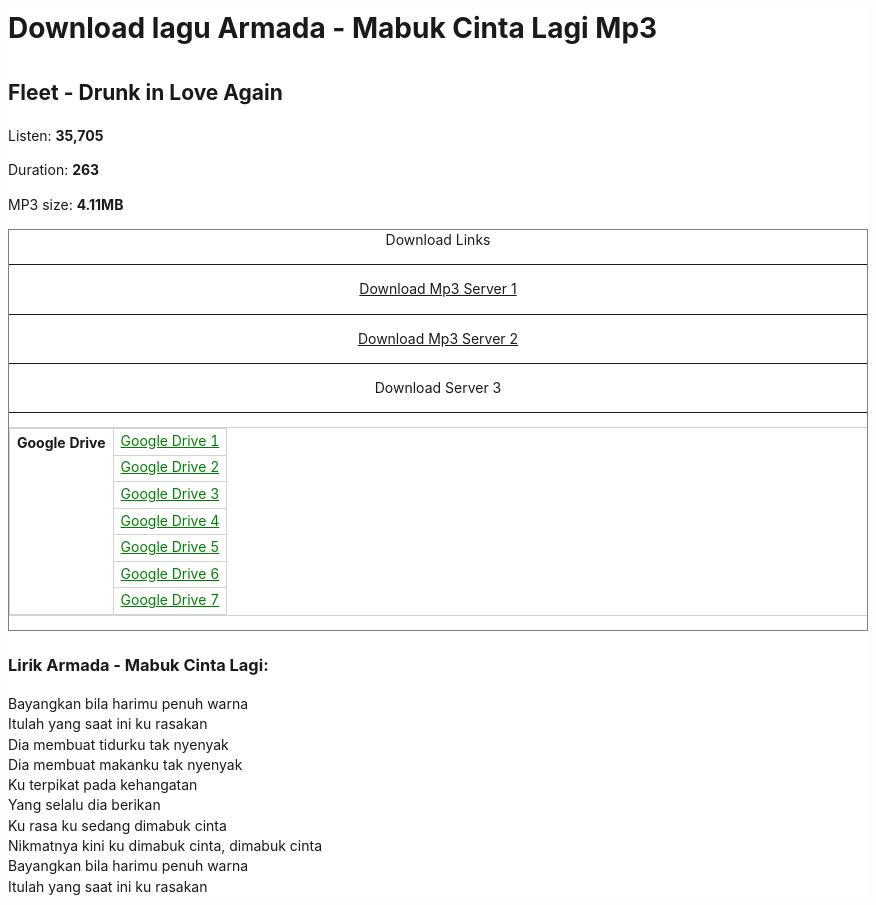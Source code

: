 <div id="A-G-C" date="02 Dec 2019 10:07:46"><link rel="stylesheet" href="https://cdn.jsdelivr.net/gh/dimaslanjaka/Web-Manajemen@master/css/iframe.css"><div class="song"><div class="songinfo"><div class="statistics"><h1 class="notranslate" for="title">Download lagu Armada - Mabuk Cinta Lagi Mp3</h1><div id="wrap-video" class="wrap-video"><iframe rel="nofollow" id="ifyt" src="https://www.youtube.com/embed/hWP3X8WDIIc" frameborder="0" allowfullscreen=""></iframe></div><h2> <span class="notranslate"> Fleet - Drunk in Love Again</span> </h2><div></div><p> <span class="notranslate"> Listen: <b>35,705</b></span> </p><p> <span class="notranslate"> Duration: <b id="stadur">263</b></span> </p><p> <span class="notranslate"> MP3 size: <b>4.11MB</b></span> </p><div class="sinfo"><div style="border:1px solid grey;text-align:center;margin-bottom:4px;"><center> <span class="notranslate"> Download Links</span> </center><hr><p> <span class="notranslate"> <a title="Download Song Armada - Mabuk Cinta Lagi MP3" class="button-download btn btn-outline-primary ld-over-full" href="https://www.webmanajemen.com/page/safelink.html?url=aHR0cHM6Ly9kb3dubG9hZGxhZ3UtbXAzLm5ldC9hcm1hZGEtbWFidWstY2ludGEtbGFnaX5oV1AzWDhXRElJYy5odG1s" target="_blank">Download Mp3 Server 1</a></span> </p><div id="download-alt"><hr> <span class="notranslate"> <a href="https://www.webmanajemen.com/page/safelink.html?url=aHR0cHM6Ly9zYXZlbXAzLmNjL2lkL3lvdXR1YmUvaFdQM1g4V0RJSWM=" target="_blank" alt="[4.11 MB] Download Lagu Armada - Mabuk Cinta Lagi MP3 - GRATIS Cepat Mudah " rel="follow" class="btn btn-outline-primary ld-over-full">Download Mp3 Server 2</a></span> <hr><center> <span class="notranslate"> Download Server 3</span> </center><iframe src="https://www.yt-download.org/@api/button/mp3/hWP3X8WDIIc" width="100%" height="100px" scrolling="no" style="border:none;"></iframe><hr></div><table style="width:100%;border-top:1px solid lightgrey;border-bottom:1px solid lightgrey;"><tbody><tr style="border:1px solid lightgrey;"><th style="border:1px solid lightgrey;" rowspan="7"> <span class="notranslate"> Google Drive</span> </th><td> <span class="notranslate"> <a style="color:green" href="https://www.webmanajemen.com/page/safelink.html?url=aHR0cHM6Ly9kcml2ZS5nb29nbGUuY29tL2ZpbGUvZC8xSm5SRlMwanJSVjFrMjdCdFpQalZkaDA2RTlzM1ZMSjgvdmlldz91c3A9c2hhcmluZw==" target="_blank" alt="[4.11 MB] Download Lagu Armada - Mabuk Cinta Lagi MP3 - GRATIS Cepat Mudah  via GD">Google Drive 1</a></span> </td></tr><tr style="border:1px solid lightgrey;"><td> <span class="notranslate"> <a style="color:green" href="https://www.webmanajemen.com/page/safelink.html?url=aHR0cHM6Ly9kb2NzLmdvb2dsZS5jb20vZmlsZS9kLzFKblJGUzBqclJWMWsyN0J0WlBqVmRoMDZFOXMzVkxKOC9lZGl0" target="_blank" alt="[4.11 MB] Download Lagu Armada - Mabuk Cinta Lagi MP3 - GRATIS Cepat Mudah  via GD">Google Drive 2</a></span> </td></tr><tr style="border:1px solid lightgrey;"><td> <span class="notranslate"> <a style="color:green" href="https://www.webmanajemen.com/page/safelink.html?url=aHR0cHM6Ly9kcml2ZS5nb29nbGUuY29tL3VjP2lkPTFKblJGUzBqclJWMWsyN0J0WlBqVmRoMDZFOXMzVkxKOCZleHBvcnQ9ZG93bmxvYWQ=" target="_blank" alt="[4.11 MB] Download Lagu Armada - Mabuk Cinta Lagi MP3 - GRATIS Cepat Mudah  via GD">Google Drive 3</a></span> </td></tr><tr style="border:1px solid lightgrey;"><td> <span class="notranslate"> <a style="color:green" href="https://www.webmanajemen.com/page/safelink.html?url=aHR0cHM6Ly9kcml2ZS5nb29nbGUuY29tL2ZpbGUvZC8xSm5SRlMwanJSVjFrMjdCdFpQalZkaDA2RTlzM1ZMSjgvdmlldz91c3A9ZHJpdmVzZGs=" target="_blank" alt="[4.11 MB] Download Lagu Armada - Mabuk Cinta Lagi MP3 - GRATIS Cepat Mudah  via GD">Google Drive 4</a></span> </td></tr><tr style="border:1px solid lightgrey;"><td> <span class="notranslate"> <a style="color:green" href="https://www.webmanajemen.com/page/safelink.html?url=aHR0cHM6Ly9kcml2ZS5nb29nbGUuY29tL29wZW4/aWQ9MUpuUkZTMGpyUlYxazI3QnRaUGpWZGgwNkU5czNWTEo4" target="_blank" alt="[4.11 MB] Download Lagu Armada - Mabuk Cinta Lagi MP3 - GRATIS Cepat Mudah  via GD">Google Drive 5</a></span> </td></tr><tr style="border:1px solid lightgrey;"><td> <span class="notranslate"> <a style="color:green" href="https://www.webmanajemen.com/page/safelink.html?url=aHR0cHM6Ly9kcml2ZS5nb29nbGUuY29tL3VjP2lkPTFKblJGUzBqclJWMWsyN0J0WlBqVmRoMDZFOXMzVkxKOCZleHBvcnQ9ZG93bmxvYWQ=" target="_blank" alt="[4.11 MB] Download Lagu Armada - Mabuk Cinta Lagi MP3 - GRATIS Cepat Mudah  via GD">Google Drive 6</a></span> </td></tr><tr style="border:1px solid lightgrey;"><td> <span class="notranslate"> <a style="color:green" href="https://www.webmanajemen.com/page/safelink.html?url=aHR0cHM6Ly9kcml2ZS5nb29nbGUuY29tL2ZpbGUvZC8xSm5SRlMwanJSVjFrMjdCdFpQalZkaDA2RTlzM1ZMSjgvdmlldz91c3A9ZHJpdmVzZGs=" target="_blank" alt="[4.11 MB] Download Lagu Armada - Mabuk Cinta Lagi MP3 - GRATIS Cepat Mudah  via GD">Google Drive 7</a></span> </td></tr></tbody></table></div></div><div class="notranslate" id="lr-wrapper">                             <h3>Lirik Armada - Mabuk Cinta Lagi:</h3>                             <p class="notranslate" rel="bookmark"> <span id="line_1" class="lirik_line">Bayangkan bila harimu penuh warna</span> <br> <span id="line_2" class="lirik_line">Itulah yang saat ini ku rasakan</span> <br> <span id="line_3" class="lirik_line">Dia membuat tidurku tak nyenyak</span> <br> <span id="line_4" class="lirik_line">Dia membuat makanku tak nyenyak</span> <br> <span id="line_5" class="lirik_line">Ku terpikat pada kehangatan</span> <br> <span id="line_6" class="lirik_line">Yang selalu dia berikan</span> <br> <span id="line_7" class="lirik_line">Ku rasa ku sedang dimabuk cinta</span> <br> <span id="line_8" class="lirik_line">Nikmatnya kini ku dimabuk cinta, dimabuk cinta</span> <br> <span id="line_9" class="lirik_line">Bayangkan bila harimu penuh warna</span> <br> <span id="line_10" class="lirik_line">Itulah yang saat ini ku rasakan</span> <br>